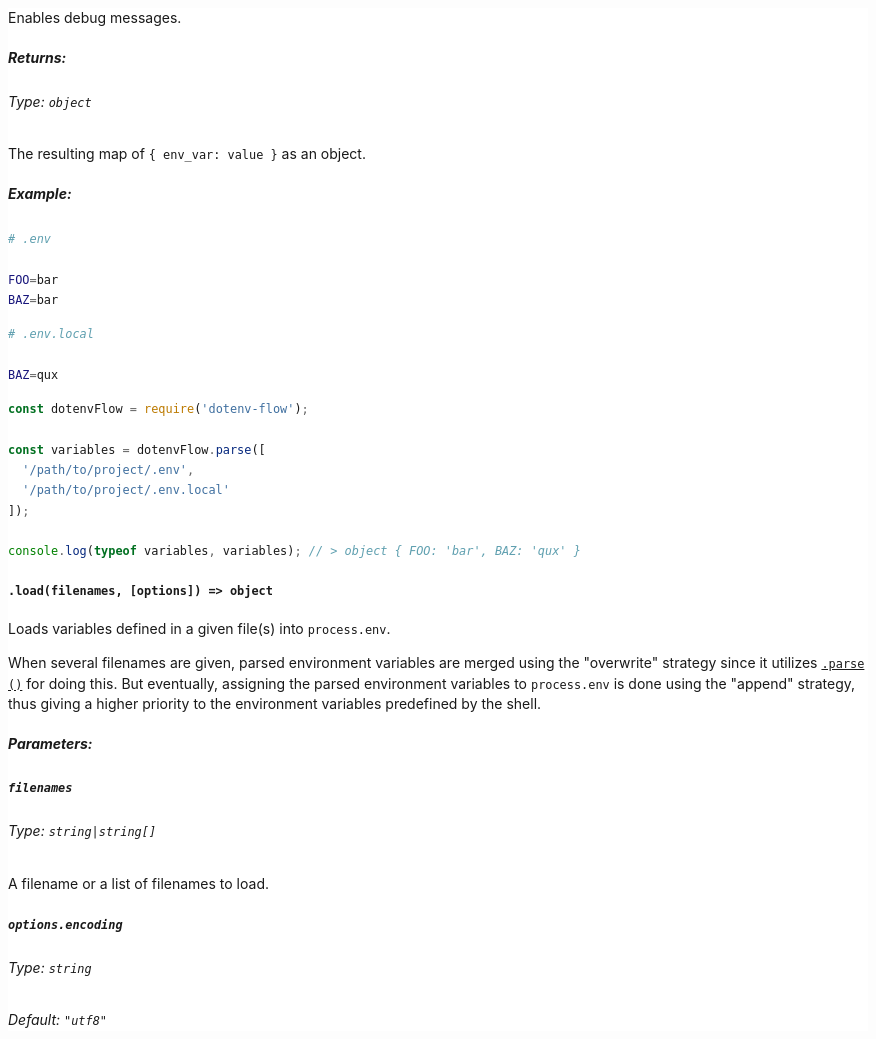 Enables debug messages.


##### Returns:

###### Type: `object`

The resulting map of `{ env_var: value }` as an object.


##### Example:

```sh
# .env

FOO=bar
BAZ=bar
```

```sh
# .env.local

BAZ=qux
```

```js
const dotenvFlow = require('dotenv-flow');

const variables = dotenvFlow.parse([
  '/path/to/project/.env',
  '/path/to/project/.env.local'
]);

console.log(typeof variables, variables); // > object { FOO: 'bar', BAZ: 'qux' }
```


#### `.load(filenames, [options]) => object`

Loads variables defined in a given file(s) into `process.env`.

When several filenames are given, parsed environment variables are merged using the "overwrite" strategy since it utilizes [`.parse()`](#parsefilenames-options--object) for doing this.
But eventually, assigning the parsed environment variables to `process.env` is done using the "append" strategy, thus giving a higher priority to the environment variables predefined by the shell.


##### Parameters:

##### `filenames`
###### Type: `string|string[]`

A filename or a list of filenames to load.

##### `options.encoding`
###### Type: `string`
###### Default: `"utf8"`

